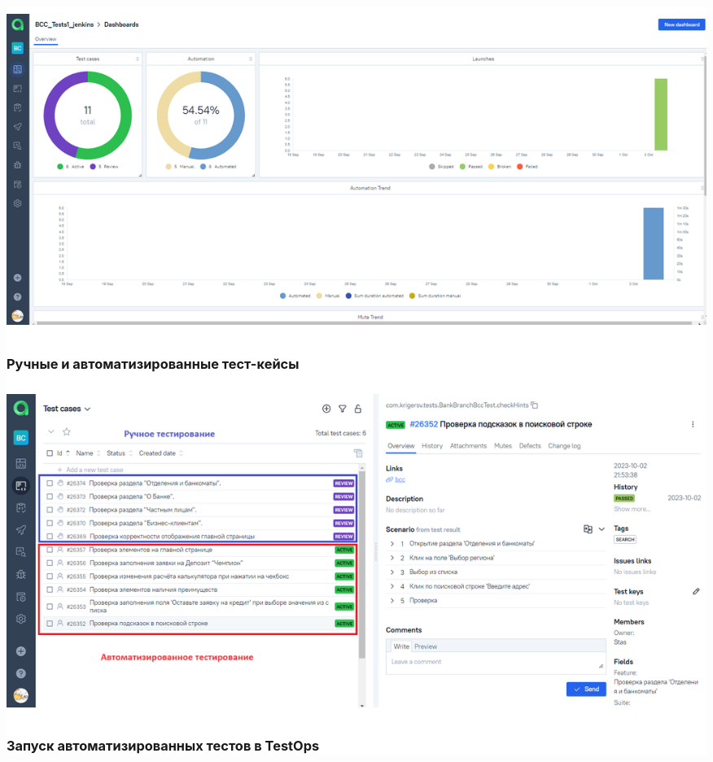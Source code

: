 <img src="psv/screenshots/Screenshot5.png" alt="TestOps dashboard" width="1000" height="400">
</p>

### Ручные и автоматизированные тест-кейсы
<p align="center">
<img src="psv/screenshots/Screenshot4.png" alt="TestOps dashboard" width="1000" height="400">
</p>

### Запуск автоматизированных тестов в **TestOps**
<p align="center">